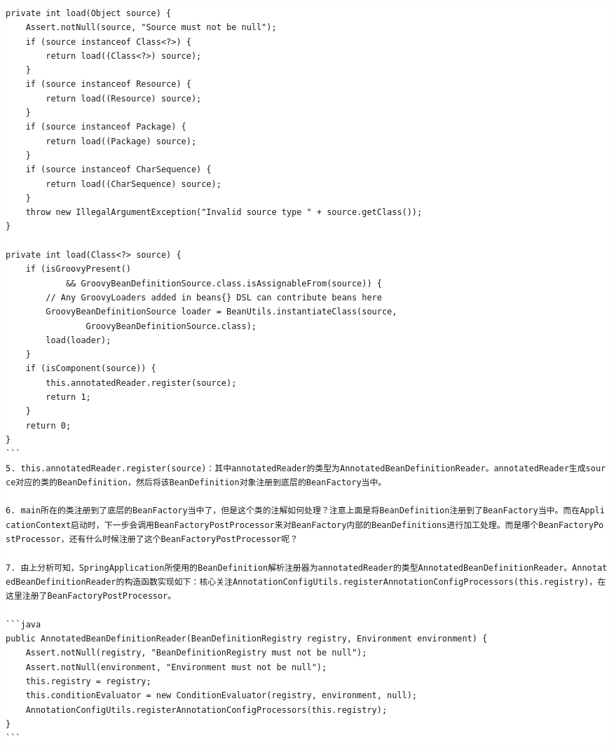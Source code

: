     private int load(Object source) {
    	Assert.notNull(source, "Source must not be null");
    	if (source instanceof Class<?>) {
    		return load((Class<?>) source);
    	}
    	if (source instanceof Resource) {
    		return load((Resource) source);
    	}
    	if (source instanceof Package) {
    		return load((Package) source);
    	}
    	if (source instanceof CharSequence) {
    		return load((CharSequence) source);
    	}
    	throw new IllegalArgumentException("Invalid source type " + source.getClass());
    }
    
    private int load(Class<?> source) {
    	if (isGroovyPresent()
    			&& GroovyBeanDefinitionSource.class.isAssignableFrom(source)) {
    		// Any GroovyLoaders added in beans{} DSL can contribute beans here
    		GroovyBeanDefinitionSource loader = BeanUtils.instantiateClass(source,
    				GroovyBeanDefinitionSource.class);
    		load(loader);
    	}
    	if (isComponent(source)) {
    		this.annotatedReader.register(source);
    		return 1;
    	}
    	return 0;
    }
    ```
    5. this.annotatedReader.register(source)：其中annotatedReader的类型为AnnotatedBeanDefinitionReader。annotatedReader生成source对应的类的BeanDefinition，然后将该BeanDefinition对象注册到底层的BeanFactory当中。
    
    6. main所在的类注册到了底层的BeanFactory当中了，但是这个类的注解如何处理？注意上面是将BeanDefinition注册到了BeanFactory当中。而在ApplicationContext启动时，下一步会调用BeanFactoryPostProcessor来对BeanFactory内部的BeanDefinitions进行加工处理。而是哪个BeanFactoryPostProcessor，还有什么时候注册了这个BeanFactoryPostProcessor呢？
    
    7. 由上分析可知，SpringApplication所使用的BeanDefinition解析注册器为annotatedReader的类型AnnotatedBeanDefinitionReader。AnnotatedBeanDefinitionReader的构造函数实现如下：核心关注AnnotationConfigUtils.registerAnnotationConfigProcessors(this.registry)，在这里注册了BeanFactoryPostProcessor。
    
    ```java
    public AnnotatedBeanDefinitionReader(BeanDefinitionRegistry registry, Environment environment) {
    	Assert.notNull(registry, "BeanDefinitionRegistry must not be null");
    	Assert.notNull(environment, "Environment must not be null");
    	this.registry = registry;
    	this.conditionEvaluator = new ConditionEvaluator(registry, environment, null);
    	AnnotationConfigUtils.registerAnnotationConfigProcessors(this.registry);
    }
    ```
    